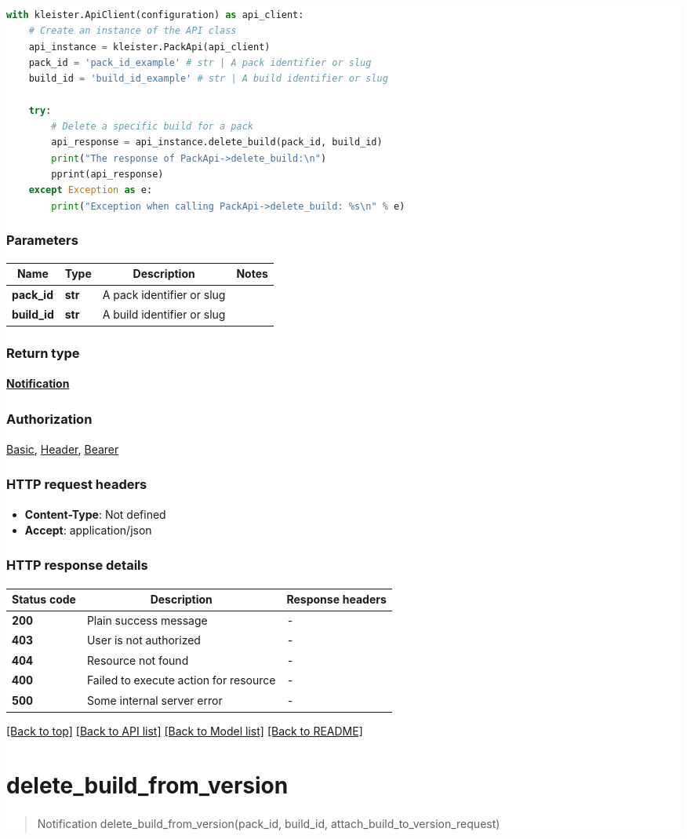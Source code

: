```python
with kleister.ApiClient(configuration) as api_client:
    # Create an instance of the API class
    api_instance = kleister.PackApi(api_client)
    pack_id = 'pack_id_example' # str | A pack identifier or slug
    build_id = 'build_id_example' # str | A build identifier or slug

    try:
        # Delete a specific build for a pack
        api_response = api_instance.delete_build(pack_id, build_id)
        print("The response of PackApi->delete_build:\n")
        pprint(api_response)
    except Exception as e:
        print("Exception when calling PackApi->delete_build: %s\n" % e)
```



### Parameters


Name | Type | Description  | Notes
------------- | ------------- | ------------- | -------------
 **pack_id** | **str**| A pack identifier or slug | 
 **build_id** | **str**| A build identifier or slug | 

### Return type

[**Notification**](Notification.md)

### Authorization

[Basic](../README.md#Basic), [Header](../README.md#Header), [Bearer](../README.md#Bearer)

### HTTP request headers

 - **Content-Type**: Not defined
 - **Accept**: application/json

### HTTP response details

| Status code | Description | Response headers |
|-------------|-------------|------------------|
**200** | Plain success message |  -  |
**403** | User is not authorized |  -  |
**404** | Resource not found |  -  |
**400** | Failed to execute action for resource |  -  |
**500** | Some internal server error |  -  |

[[Back to top]](#) [[Back to API list]](../README.md#documentation-for-api-endpoints) [[Back to Model list]](../README.md#documentation-for-models) [[Back to README]](../README.md)

# **delete_build_from_version**
> Notification delete_build_from_version(pack_id, build_id, attach_build_to_version_request)

